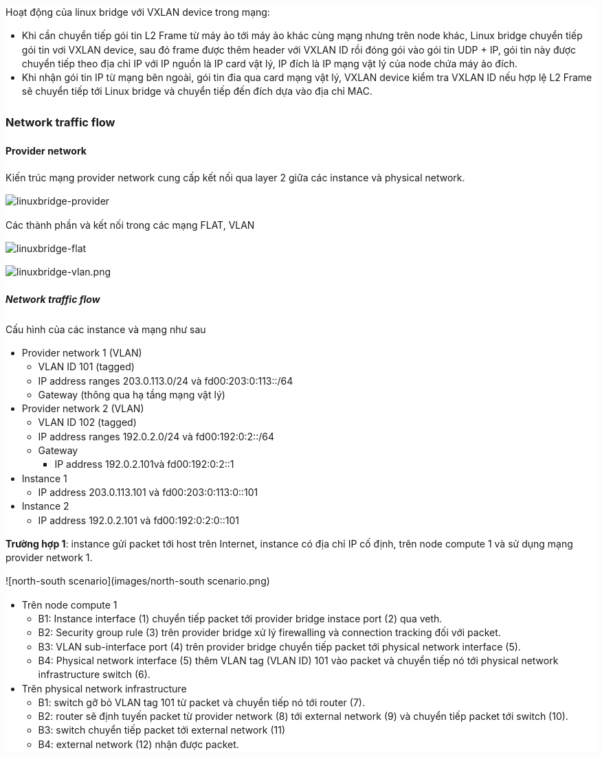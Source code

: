 Hoạt động của linux bridge với VXLAN device trong mạng:

- Khi cần chuyển tiếp gói tin L2 Frame từ máy ảo tới máy ảo khác cùng mạng nhưng trên node khác, Linux bridge chuyển tiếp gói tin vơi VXLAN device, sau đó frame được thêm header với VXLAN ID rồi đóng gói vào gói tin UDP + IP, gói tin này được chuyển tiếp theo địa chỉ IP với IP nguồn là IP card vật lý, IP đích là IP mạng vật lý của node chứa máy ảo đích.
- Khi nhận gói tin IP từ mạng bên ngoài, gói tin đia qua card mạng vật lý, VXLAN device kiểm tra VXLAN ID nếu hợp lệ L2 Frame sẽ chuyển tiếp tới Linux bridge và chuyển tiếp đến đích dựa vào địa chỉ MAC.

### Network traffic flow

#### Provider network 

Kiến trúc mạng provider network cung cấp kết nối qua layer 2 giữa các instance và physical network.

![linuxbridge-provider](images/linuxbridge-provider.png)

Các thành phần và kết nối trong các mạng FLAT, VLAN

![linuxbridge-flat](images/linuxbridge-flat.png)

![linuxbridge-vlan.png](images/linuxbridge-vlan.png)

##### Network traffic flow

Cấu hình của các instance và mạng như sau

- Provider network 1 (VLAN)
  - VLAN ID 101 (tagged)
  - IP address ranges 203.0.113.0/24 và fd00:203:0:113::/64
  - Gateway (thông qua hạ tầng mạng vật lý)
- Provider network 2 (VLAN)
  - VLAN ID 102 (tagged)
  - IP address ranges 192.0.2.0/24 và fd00:192:0:2::/64
  - Gateway 
    - IP address 192.0.2.101và fd00:192:0:2::1
- Instance 1
  - IP address 203.0.113.101 và fd00:203:0:113:0::101
- Instance 2
  - IP address 192.0.2.101 và fd00:192:0:2:0::101

**Trường hợp 1**: instance gửi packet tới host trên Internet, instance có địa chỉ IP cố định, trên node compute 1 và sử dụng mạng provider network 1.

![north-south scenario](images/north-south scenario.png)

- Trên node compute 1
  - B1: Instance interface (1) chuyển tiếp packet tới provider bridge instace port (2) qua veth.
  - B2: Security group rule (3) trên provider bridge xử lý firewalling và connection tracking đối với packet.
  - B3: VLAN sub-interface port (4) trên provider bridge chuyển tiếp packet tới physical network interface (5).
  - B4: Physical network interface (5) thêm VLAN tag (VLAN ID) 101 vào packet và chuyển tiếp nó tới physical network infrastructure switch (6).
- Trên physical network infrastructure
  - B1: switch gỡ bỏ VLAN tag 101 từ packet và chuyển tiếp nó tới router (7).
  - B2: router sẽ định tuyến packet từ provider network (8) tới external network (9) và chuyển tiếp packet tới switch (10).
  - B3: switch chuyển tiếp packet tới external network (11)
  - B4: external network (12) nhận được packet.
